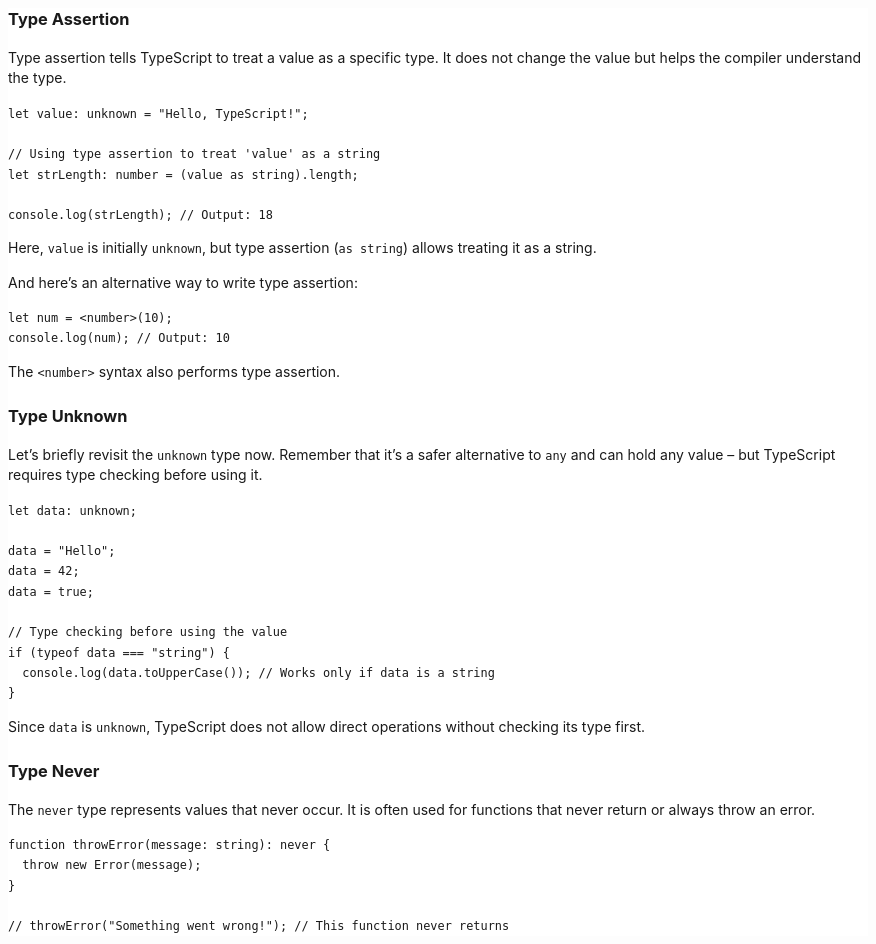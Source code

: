 ### **Type Assertion**

Type assertion tells TypeScript to treat a value as a specific type. It does not change the value but helps the compiler understand the type.

```
let value: unknown = "Hello, TypeScript!";

// Using type assertion to treat 'value' as a string
let strLength: number = (value as string).length;

console.log(strLength); // Output: 18
```

Here, `value` is initially `unknown`, but type assertion (`as string`) allows treating it as a string.

And here’s an alternative way to write type assertion:

```
let num = <number>(10);
console.log(num); // Output: 10
```

The `<number>` syntax also performs type assertion.

### **Type Unknown**

Let’s briefly revisit the `unknown` type now. Remember that it’s a safer alternative to `any` and can hold any value – but TypeScript requires type checking before using it.

```
let data: unknown;

data = "Hello";
data = 42;
data = true;

// Type checking before using the value
if (typeof data === "string") {
  console.log(data.toUpperCase()); // Works only if data is a string
}
```

Since `data` is `unknown`, TypeScript does not allow direct operations without checking its type first.

### **Type Never**

The `never` type represents values that never occur. It is often used for functions that never return or always throw an error.

```
function throwError(message: string): never {
  throw new Error(message);
}

// throwError("Something went wrong!"); // This function never returns
```
